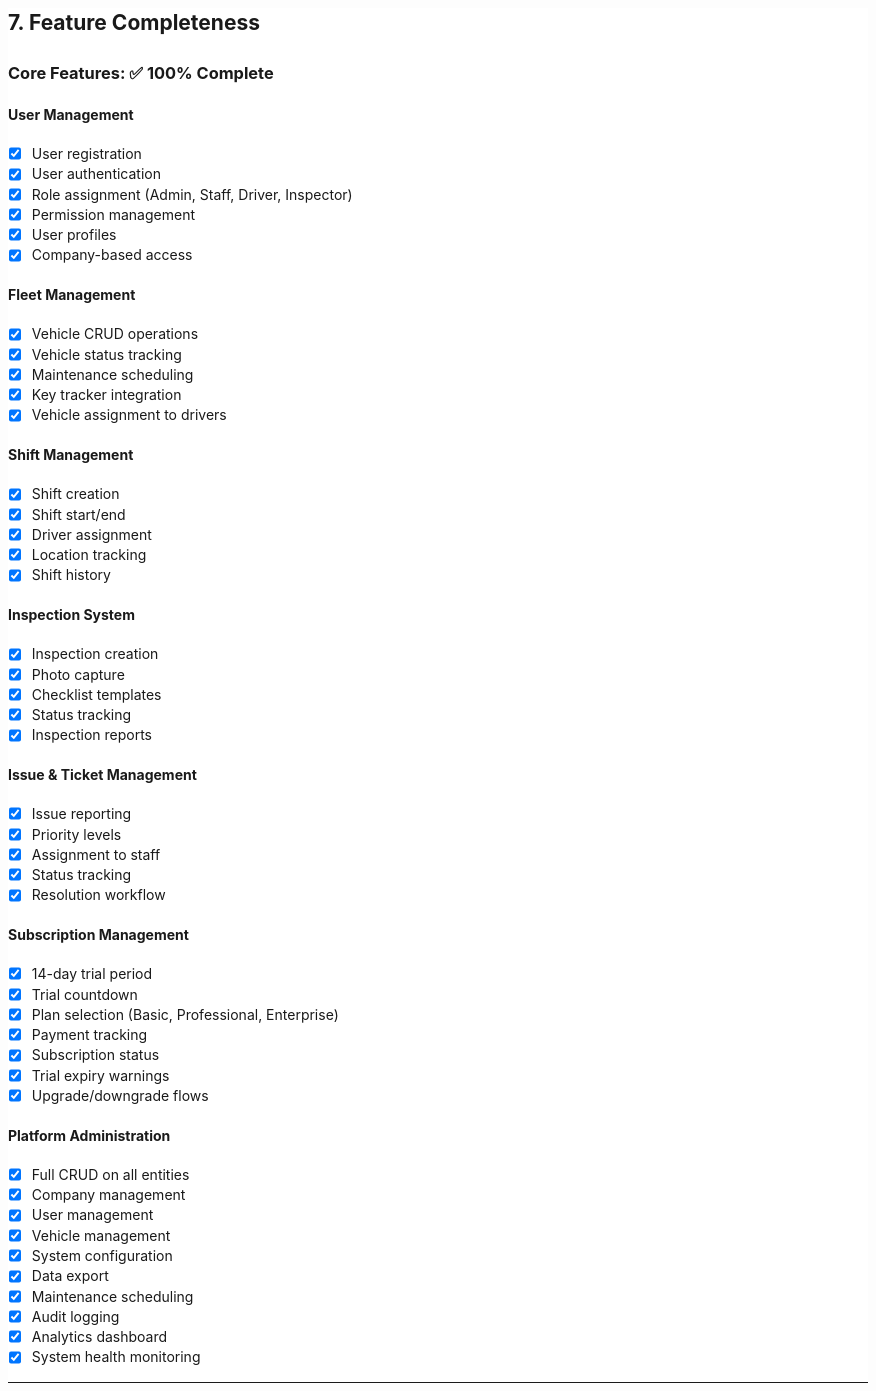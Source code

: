 
## 7. Feature Completeness

### Core Features: ✅ 100% Complete

#### User Management
- [x] User registration
- [x] User authentication
- [x] Role assignment (Admin, Staff, Driver, Inspector)
- [x] Permission management
- [x] User profiles
- [x] Company-based access

#### Fleet Management
- [x] Vehicle CRUD operations
- [x] Vehicle status tracking
- [x] Maintenance scheduling
- [x] Key tracker integration
- [x] Vehicle assignment to drivers

#### Shift Management
- [x] Shift creation
- [x] Shift start/end
- [x] Driver assignment
- [x] Location tracking
- [x] Shift history

#### Inspection System
- [x] Inspection creation
- [x] Photo capture
- [x] Checklist templates
- [x] Status tracking
- [x] Inspection reports

#### Issue & Ticket Management
- [x] Issue reporting
- [x] Priority levels
- [x] Assignment to staff
- [x] Status tracking
- [x] Resolution workflow

#### Subscription Management
- [x] 14-day trial period
- [x] Trial countdown
- [x] Plan selection (Basic, Professional, Enterprise)
- [x] Payment tracking
- [x] Subscription status
- [x] Trial expiry warnings
- [x] Upgrade/downgrade flows

#### Platform Administration
- [x] Full CRUD on all entities
- [x] Company management
- [x] User management
- [x] Vehicle management
- [x] System configuration
- [x] Data export
- [x] Maintenance scheduling
- [x] Audit logging
- [x] Analytics dashboard
- [x] System health monitoring

---